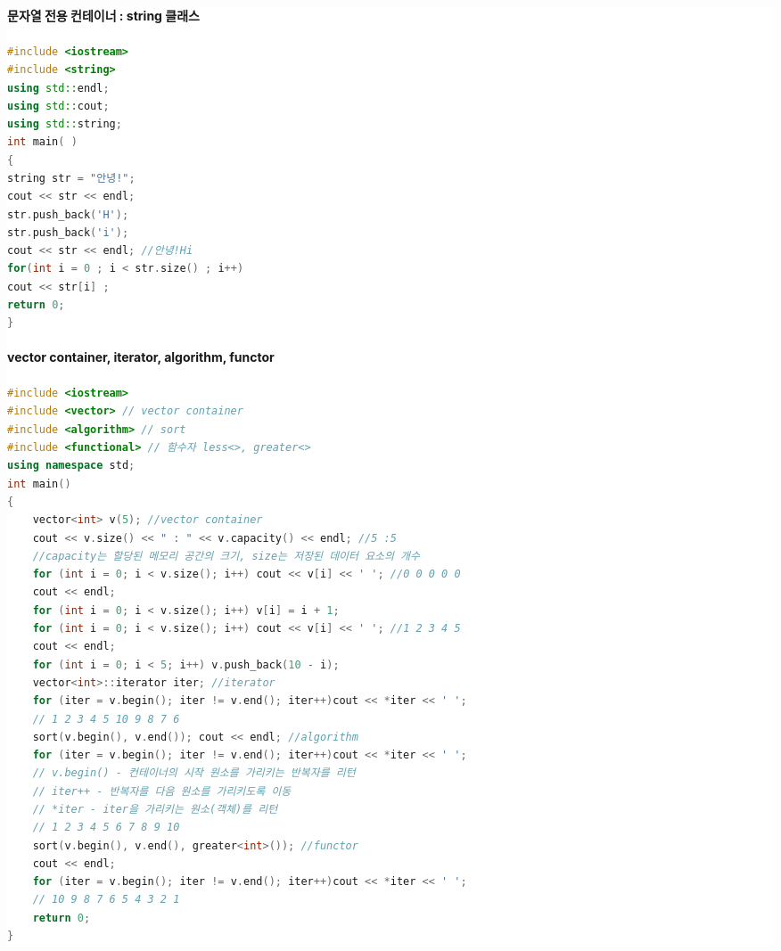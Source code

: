 ```c++
```



#### 문자열 전용 컨테이너 : string 클래스

```c++
#include <iostream>
#include <string>
using std::endl;
using std::cout;
using std::string;
int main( )
{ 
string str = "안녕!";
cout << str << endl;
str.push_back('H');
str.push_back('i');
cout << str << endl; //안녕!Hi
for(int i = 0 ; i < str.size() ; i++)
cout << str[i] ; 
return 0;
}
```



#### vector container, iterator, algorithm, functor

```c++
#include <iostream>
#include <vector> // vector container
#include <algorithm> // sort
#include <functional> // 함수자 less<>, greater<>
using namespace std;
int main()
{
	vector<int> v(5); //vector container
	cout << v.size() << " : " << v.capacity() << endl; //5 :5
	//capacity는 할당된 메모리 공간의 크기, size는 저장된 데이터 요소의 개수
	for (int i = 0; i < v.size(); i++) cout << v[i] << ' '; //0 0 0 0 0
	cout << endl;
	for (int i = 0; i < v.size(); i++) v[i] = i + 1;
	for (int i = 0; i < v.size(); i++) cout << v[i] << ' '; //1 2 3 4 5
	cout << endl;
	for (int i = 0; i < 5; i++) v.push_back(10 - i);
	vector<int>::iterator iter; //iterator
	for (iter = v.begin(); iter != v.end(); iter++)cout << *iter << ' ';
	// 1 2 3 4 5 10 9 8 7 6 
	sort(v.begin(), v.end()); cout << endl; //algorithm
	for (iter = v.begin(); iter != v.end(); iter++)cout << *iter << ' ';
	// v.begin() - 컨테이너의 시작 원소를 가리키는 반복자를 리턴
	// iter++ - 반복자를 다음 원소를 가리키도록 이동
	// *iter - iter을 가리키는 원소(객체)를 리턴
	// 1 2 3 4 5 6 7 8 9 10
	sort(v.begin(), v.end(), greater<int>()); //functor
	cout << endl;
	for (iter = v.begin(); iter != v.end(); iter++)cout << *iter << ' ';
	// 10 9 8 7 6 5 4 3 2 1
	return 0;
}
```
